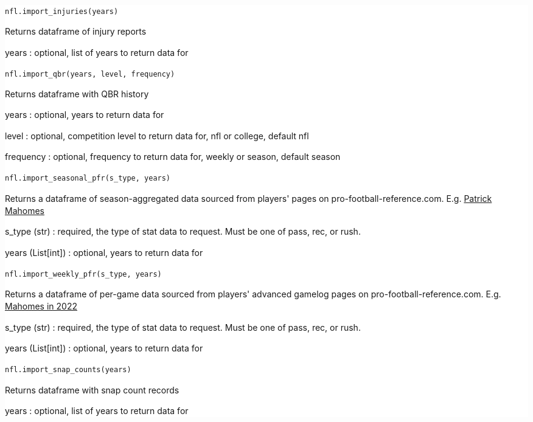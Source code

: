 ```python
nfl.import_injuries(years)
```

Returns dataframe of injury reports

years
: optional, list of years to return data for

```python
nfl.import_qbr(years, level, frequency)
```

Returns dataframe with QBR history

years
: optional, years to return data for

level
: optional, competition level to return data for, nfl or college, default nfl

frequency
: optional, frequency to return data for, weekly or season, default season

```python
nfl.import_seasonal_pfr(s_type, years)
```

Returns a dataframe of season-aggregated data sourced from players' pages on pro-football-reference.com. E.g. [Patrick Mahomes](https://www.pro-football-reference.com/players/M/MahoPa00.htm#all_passing_detailed)

s_type (str)
: required, the type of stat data to request. Must be one of pass, rec, or rush.

years (List[int])
: optional, years to return data for

```python
nfl.import_weekly_pfr(s_type, years)
```

Returns a dataframe of per-game data sourced from players' advanced gamelog pages on pro-football-reference.com. E.g. [Mahomes in 2022](https://www.pro-football-reference.com/players/M/MahoPa00/gamelog/2022/advanced/#all_advanced_passing)

s_type (str)
: required, the type of stat data to request. Must be one of pass, rec, or rush.

years (List[int])
: optional, years to return data for

```python
nfl.import_snap_counts(years)
```

Returns dataframe with snap count records

years
: optional, list of years to return data for

